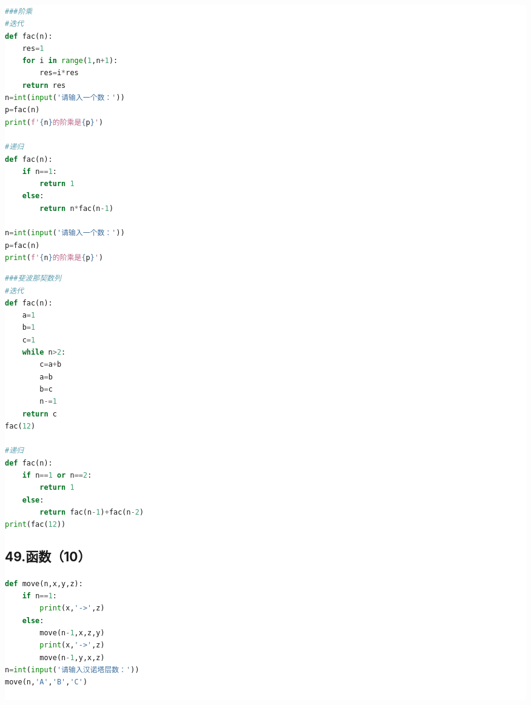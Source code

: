 ```python
###阶乘
#迭代
def fac(n):
    res=1
    for i in range(1,n+1):
        res=i*res
    return res
n=int(input('请输入一个数：'))
p=fac(n)
print(f'{n}的阶乘是{p}')

#递归
def fac(n):
    if n==1:
        return 1
    else:
        return n*fac(n-1)
    
n=int(input('请输入一个数：'))
p=fac(n)
print(f'{n}的阶乘是{p}')
```

```python
###斐波那契数列
#迭代
def fac(n):
    a=1
    b=1
    c=1
    while n>2:
        c=a+b
        a=b
        b=c
        n-=1
    return c
fac(12)

#递归
def fac(n):
    if n==1 or n==2:
        return 1
    else:
        return fac(n-1)+fac(n-2)
print(fac(12))
```

## 49.函数（10）

```python
def move(n,x,y,z):
    if n==1:
        print(x,'->',z)
    else:
        move(n-1,x,z,y)
        print(x,'->',z)
        move(n-1,y,x,z)
n=int(input('请输入汉诺塔层数：'))
move(n,'A','B','C')
        
```
